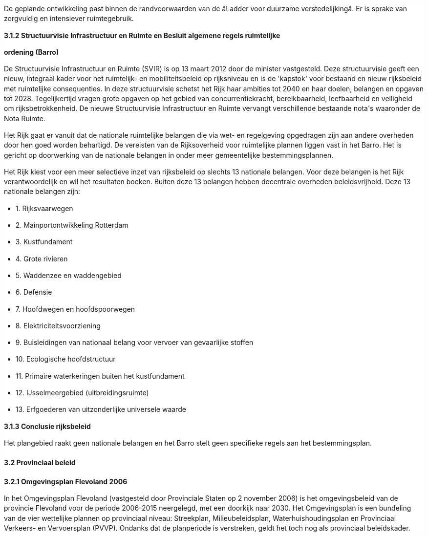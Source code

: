 De geplande ontwikkeling past binnen de randvoorwaarden van de âLadder voor duurzame verstedelijkingâ. Er is sprake van zorgvuldig en intensiever ruimtegebruik.

**3\.1\.2 Structuurvisie Infrastructuur en Ruimte en Besluit algemene regels ruimtelijke**

**ordening (Barro)**

De Structuurvisie Infrastructuur en Ruimte (SVIR) is op 13 maart 2012 door de minister vastgesteld. Deze structuurvisie geeft een nieuw, integraal kader voor het ruimtelijk\- en mobiliteitsbeleid op rijksniveau en is de 'kapstok' voor bestaand en nieuw rijksbeleid met ruimtelijke consequenties. In deze structuurvisie schetst het Rijk haar ambities tot 2040 en haar doelen, belangen en opgaven tot 2028\. Tegelijkertijd vragen grote opgaven op het gebied van concurrentiekracht, bereikbaarheid, leefbaarheid en veiligheid om rijksbetrokkenheid. De nieuwe Structuurvisie Infrastructuur en Ruimte vervangt verschillende bestaande nota's waaronder de Nota Ruimte.

Het Rijk gaat er vanuit dat de nationale ruimtelijke belangen die via wet\- en regelgeving opgedragen zijn aan andere overheden door hen goed worden behartigd. De vereisten van de Rijksoverheid voor ruimtelijke plannen liggen vast in het Barro. Het is gericht op doorwerking van de nationale belangen in onder meer gemeentelijke bestemmingsplannen.

Het Rijk kiest voor een meer selectieve inzet van rijksbeleid op slechts 13 nationale belangen. Voor deze belangen is het Rijk verantwoordelijk en wil het resultaten boeken. Buiten deze 13 belangen hebben decentrale overheden beleidsvrijheid. Deze 13 nationale belangen zijn:

* 1\. Rijksvaarwegen

* 2\. Mainportontwikkeling Rotterdam

* 3\. Kustfundament

* 4\. Grote rivieren

* 5\. Waddenzee en waddengebied

* 6\. Defensie

* 7\. Hoofdwegen en hoofdspoorwegen

* 8\. Elektriciteitsvoorziening

* 9\. Buisleidingen van nationaal belang voor vervoer van gevaarlijke stoffen

* 10\. Ecologische hoofdstructuur

* 11\. Primaire waterkeringen buiten het kustfundament

* 12\. IJsselmeergebied (uitbreidingsruimte)

* 13\. Erfgoederen van uitzonderlijke universele waarde

**3\.1\.3 Conclusie rijksbeleid**

Het plangebied raakt geen nationale belangen en het Barro stelt geen specifieke regels aan het bestemmingsplan.

#### 3\.2 Provinciaal beleid

**3\.2\.1 Omgevingsplan Flevoland 2006**

In het Omgevingsplan Flevoland (vastgesteld door Provinciale Staten op 2 november 2006\) is het omgevingsbeleid van de provincie Flevoland voor de periode 2006\-2015 neergelegd, met een doorkijk naar 2030\. Het Omgevingsplan is een bundeling van de vier wettelijke plannen op provinciaal niveau: Streekplan, Milieubeleidsplan, Waterhuishoudingsplan en Provinciaal Verkeers\- en Vervoersplan (PVVP). Ondanks dat de planperiode is verstreken, geldt het toch nog als provinciaal beleidskader.
